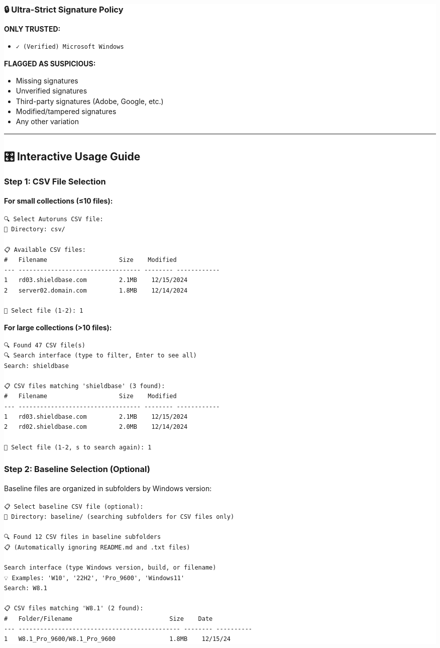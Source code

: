 ### 🔒 Ultra-Strict Signature Policy

**ONLY TRUSTED:**
- `✓ (Verified) Microsoft Windows`

**FLAGGED AS SUSPICIOUS:**
- Missing signatures
- Unverified signatures  
- Third-party signatures (Adobe, Google, etc.)
- Modified/tampered signatures
- Any other variation

---

## 🎛️ Interactive Usage Guide

### Step 1: CSV File Selection

**For small collections (≤10 files):**
```
🔍 Select Autoruns CSV file:
📁 Directory: csv/

📋 Available CSV files:
#   Filename                    Size    Modified
--- ---------------------------------- -------- ------------
1   rd03.shieldbase.com         2.1MB    12/15/2024
2   server02.domain.com         1.8MB    12/14/2024

📌 Select file (1-2): 1
```

**For large collections (>10 files):**
```
🔍 Found 47 CSV file(s)
🔍 Search interface (type to filter, Enter to see all)
Search: shieldbase

📋 CSV files matching 'shieldbase' (3 found):
#   Filename                    Size    Modified  
--- ---------------------------------- -------- ------------
1   rd03.shieldbase.com         2.1MB    12/15/2024
2   rd02.shieldbase.com         2.0MB    12/14/2024

📌 Select file (1-2, s to search again): 1
```

### Step 2: Baseline Selection (Optional)

Baseline files are organized in subfolders by Windows version:

```
📋 Select baseline CSV file (optional):
📁 Directory: baseline/ (searching subfolders for CSV files only)

🔍 Found 12 CSV files in baseline subfolders
📋 (Automatically ignoring README.md and .txt files)

Search interface (type Windows version, build, or filename)
💡 Examples: 'W10', '22H2', 'Pro_9600', 'Windows11'
Search: W8.1

📋 CSV files matching 'W8.1' (2 found):
#   Folder/Filename                           Size    Date
--- --------------------------------------------- -------- ----------
1   W8.1_Pro_9600/W8.1_Pro_9600               1.8MB    12/15/24
```